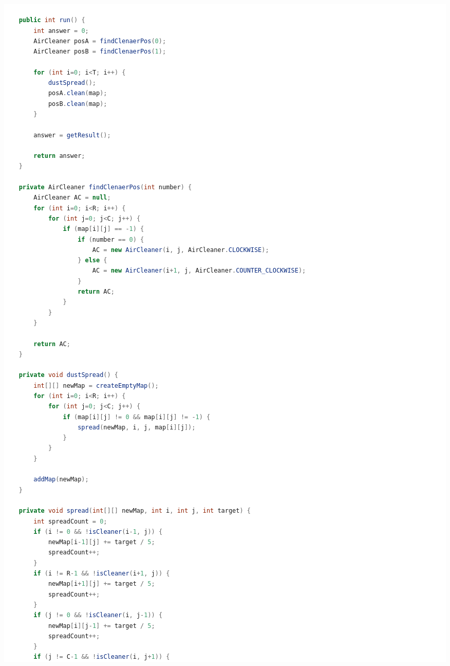 ```java

    public int run() {
        int answer = 0;
        AirCleaner posA = findClenaerPos(0);
        AirCleaner posB = findClenaerPos(1);

        for (int i=0; i<T; i++) {
            dustSpread();
            posA.clean(map);
            posB.clean(map);
        }

        answer = getResult();

        return answer;
    }

    private AirCleaner findClenaerPos(int number) {
        AirCleaner AC = null;
        for (int i=0; i<R; i++) {
            for (int j=0; j<C; j++) {
                if (map[i][j] == -1) {
                    if (number == 0) {
                        AC = new AirCleaner(i, j, AirCleaner.CLOCKWISE);
                    } else {
                        AC = new AirCleaner(i+1, j, AirCleaner.COUNTER_CLOCKWISE);
                    }
                    return AC;
                }
            }
        }

        return AC;
    }

    private void dustSpread() {
        int[][] newMap = createEmptyMap();
        for (int i=0; i<R; i++) {
            for (int j=0; j<C; j++) {
                if (map[i][j] != 0 && map[i][j] != -1) {
                    spread(newMap, i, j, map[i][j]);
                }
            }
        }

        addMap(newMap);
    }

    private void spread(int[][] newMap, int i, int j, int target) {
        int spreadCount = 0;
        if (i != 0 && !isCleaner(i-1, j)) {
            newMap[i-1][j] += target / 5;
            spreadCount++;
        }
        if (i != R-1 && !isCleaner(i+1, j)) {
            newMap[i+1][j] += target / 5;
            spreadCount++;
        }
        if (j != 0 && !isCleaner(i, j-1)) {
            newMap[i][j-1] += target / 5;
            spreadCount++;
        }
        if (j != C-1 && !isCleaner(i, j+1)) {
```